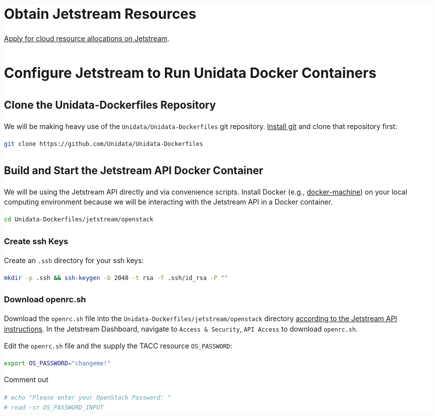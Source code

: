 # Obtain Jetstream Resources<a id="orgheadline2"></a>

[Apply for cloud resource allocations on Jetstream](https://www.xsede.org/jump-on-jetstream).

# Configure Jetstream to Run Unidata Docker Containers<a id="orgheadline32"></a>

## Clone the Unidata-Dockerfiles Repository<a id="orgheadline3"></a>

We will be making heavy use of the `Unidata/Unidata-Dockerfiles` git repository. [Install git](https://www.git-scm.com/book/en/v2/Getting-Started-Installing-Git) and clone that repository first:

```sh
git clone https://github.com/Unidata/Unidata-Dockerfiles
```

## Build and Start the Jetstream API Docker Container<a id="orgheadline7"></a>

We will be using the Jetstream API directly and via convenience scripts. Install Docker (e.g., [docker-machine](https://docs.docker.com/machine/)) on your local computing environment because we will be interacting with the Jetstream API in a Docker container.

```sh
cd Unidata-Dockerfiles/jetstream/openstack
```

### Create ssh Keys<a id="orgheadline4"></a>

Create an `.ssh` directory for your ssh keys:

```sh
mkdir -p .ssh && ssh-keygen -b 2048 -t rsa -f .ssh/id_rsa -P ""
```

### Download openrc.sh<a id="orgheadline5"></a>

Download the `openrc.sh` file into the `Unidata-Dockerfiles/jetstream/openstack` directory [according to the Jetstream API instructions](https://iujetstream.atlassian.net/wiki/display/JWT/Setting+up+openrc.sh). In the Jetstream Dashboard, navigate to `Access & Security`, `API Access` to download `openrc.sh`.

Edit the `openrc.sh` file and the supply the TACC resource `OS_PASSWORD`:

```sh
export OS_PASSWORD="changeme!"
```

Comment out

```sh
# echo "Please enter your OpenStack Password: "
# read -sr OS_PASSWORD_INPUT
```
